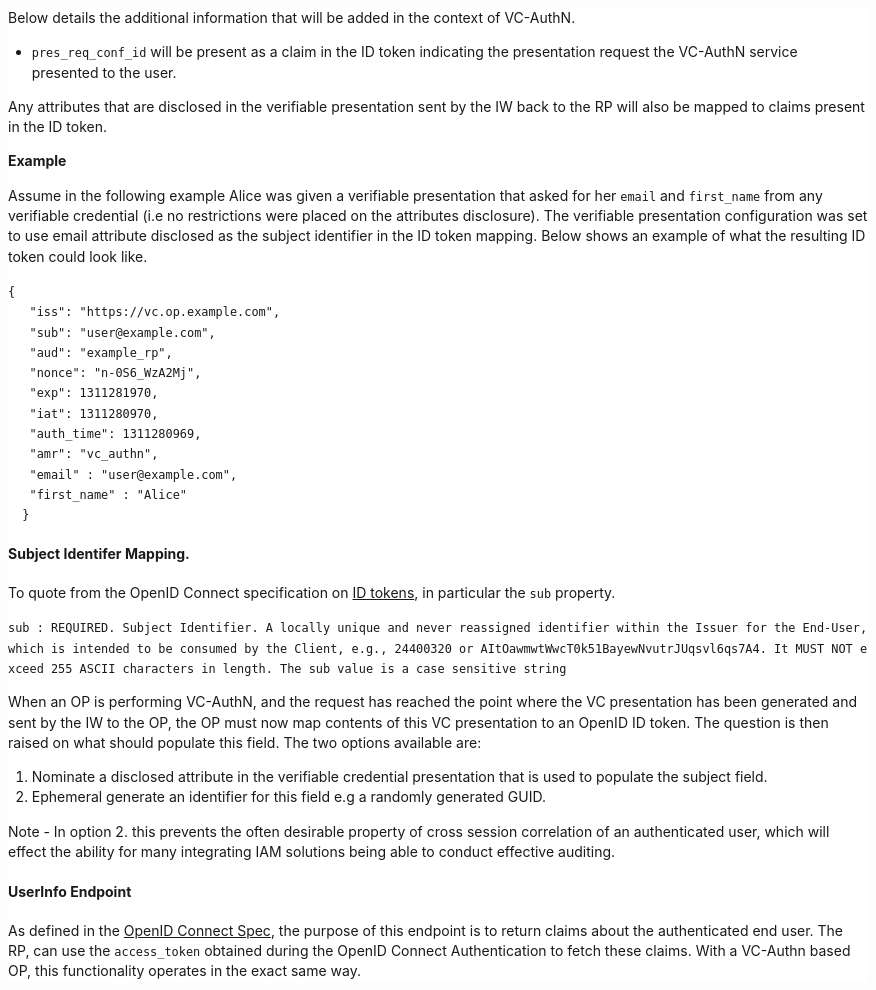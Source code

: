 Below details the additional information that will be added in the context of VC-AuthN.

- `pres_req_conf_id` will be present as a claim in the ID token indicating the presentation request the VC-AuthN service presented to the user.

Any attributes that are disclosed in the verifiable presentation sent by the IW back to the RP will also be mapped to claims present in the ID token.

**Example**

Assume in the following example Alice was given a verifiable presentation that asked for her `email` and `first_name` from any verifiable credential (i.e no restrictions were placed on the attributes disclosure). The verifiable presentation configuration was set to use email attribute disclosed as the subject identifier in the ID token mapping. Below shows an example of what the resulting ID token could look like.

```
{
   "iss": "https://vc.op.example.com",
   "sub": "user@example.com",
   "aud": "example_rp",
   "nonce": "n-0S6_WzA2Mj",
   "exp": 1311281970,
   "iat": 1311280970,
   "auth_time": 1311280969,
   "amr": "vc_authn",
   "email" : "user@example.com",
   "first_name" : "Alice"
  }
```

#### Subject Identifer Mapping.

To quote from the OpenID Connect specification on [ID tokens](https://openid.net/specs/openid-connect-core-1_0.html#IDToken), in particular the `sub` property.

`sub : REQUIRED. Subject Identifier. A locally unique and never reassigned identifier within the Issuer for the End-User, which is intended to be consumed by the Client, e.g., 24400320 or AItOawmwtWwcT0k51BayewNvutrJUqsvl6qs7A4. It MUST NOT exceed 255 ASCII characters in length. The sub value is a case sensitive string`

When an OP is performing VC-AuthN, and the request has reached the point where the VC presentation has been generated and sent by the IW to the OP, the OP must now map contents of this VC presentation to an OpenID ID token. The question is then raised on what should populate this field. The two options available are:

1. Nominate a disclosed attribute in the verifiable credential presentation that is used to populate the subject field.
2. Ephemeral generate an identifier for this field e.g a randomly generated GUID.

Note - In option 2. this prevents the often desirable property of cross session correlation of an authenticated user, which will effect the ability for many integrating IAM solutions being able to conduct effective auditing.

#### UserInfo Endpoint

As defined in the [OpenID Connect Spec](https://openid.net/specs/openid-connect-core-1_0.html#UserInfo), the purpose of this endpoint is to return claims about the authenticated end user. The RP, can use the `access_token` obtained during the OpenID Connect Authentication to fetch these claims. With a VC-Authn based OP, this functionality operates in the exact same way.
